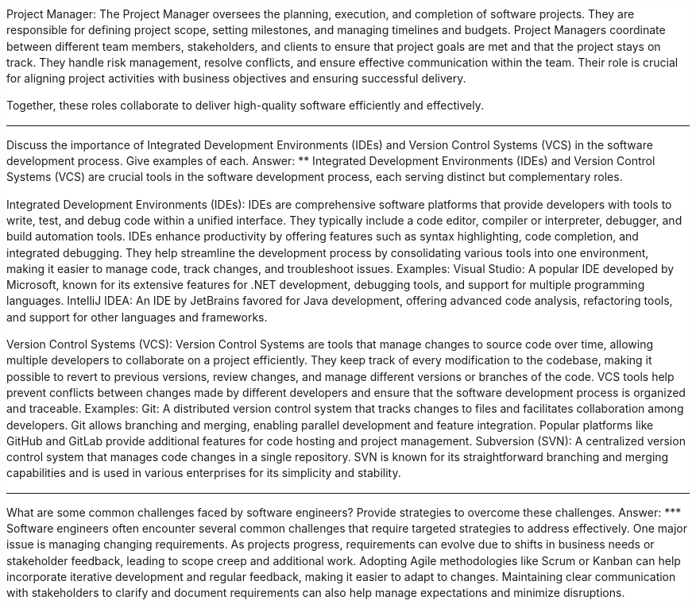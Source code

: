 Project Manager: The Project Manager oversees the planning, execution, and completion of software projects. They are responsible for defining project scope, setting milestones, and managing timelines and budgets. Project Managers coordinate between different team members, stakeholders, and clients to ensure that project goals are met and that the project stays on track. They handle risk management, resolve conflicts, and ensure effective communication within the team. Their role is crucial for aligning project activities with business objectives and ensuring successful delivery.

Together, these roles collaborate to deliver high-quality software efficiently and effectively.
***


Discuss the importance of Integrated Development Environments (IDEs) and Version Control Systems (VCS) in the software development process. Give examples of each.
Answer: **
Integrated Development Environments (IDEs) and Version Control Systems (VCS) are crucial tools in the software development process, each serving distinct but complementary roles.

Integrated Development Environments (IDEs):
IDEs are comprehensive software platforms that provide developers with tools to write, test, and debug code within a unified interface. They typically include a code editor, compiler or interpreter, debugger, and build automation tools. IDEs enhance productivity by offering features such as syntax highlighting, code completion, and integrated debugging. They help streamline the development process by consolidating various tools into one environment, making it easier to manage code, track changes, and troubleshoot issues.
Examples:
Visual Studio: A popular IDE developed by Microsoft, known for its extensive features for .NET development, debugging tools, and support for multiple programming languages.
IntelliJ IDEA: An IDE by JetBrains favored for Java development, offering advanced code analysis, refactoring tools, and support for other languages and frameworks.

Version Control Systems (VCS):
Version Control Systems are tools that manage changes to source code over time, allowing multiple developers to collaborate on a project efficiently. They keep track of every modification to the codebase, making it possible to revert to previous versions, review changes, and manage different versions or branches of the code. VCS tools help prevent conflicts between changes made by different developers and ensure that the software development process is organized and traceable.
Examples:
Git: A distributed version control system that tracks changes to files and facilitates collaboration among developers. Git allows branching and merging, enabling parallel development and feature integration. Popular platforms like GitHub and GitLab provide additional features for code hosting and project management.
Subversion (SVN): A centralized version control system that manages code changes in a single repository. SVN is known for its straightforward branching and merging capabilities and is used in various enterprises for its simplicity and stability.
***


What are some common challenges faced by software engineers? Provide strategies to overcome these challenges.
Answer: ***
Software engineers often encounter several common challenges that require targeted strategies to address effectively. One major issue is managing changing requirements. As projects progress, requirements can evolve due to shifts in business needs or stakeholder feedback, leading to scope creep and additional work. Adopting Agile methodologies like Scrum or Kanban can help incorporate iterative development and regular feedback, making it easier to adapt to changes. Maintaining clear communication with stakeholders to clarify and document requirements can also help manage expectations and minimize disruptions.
